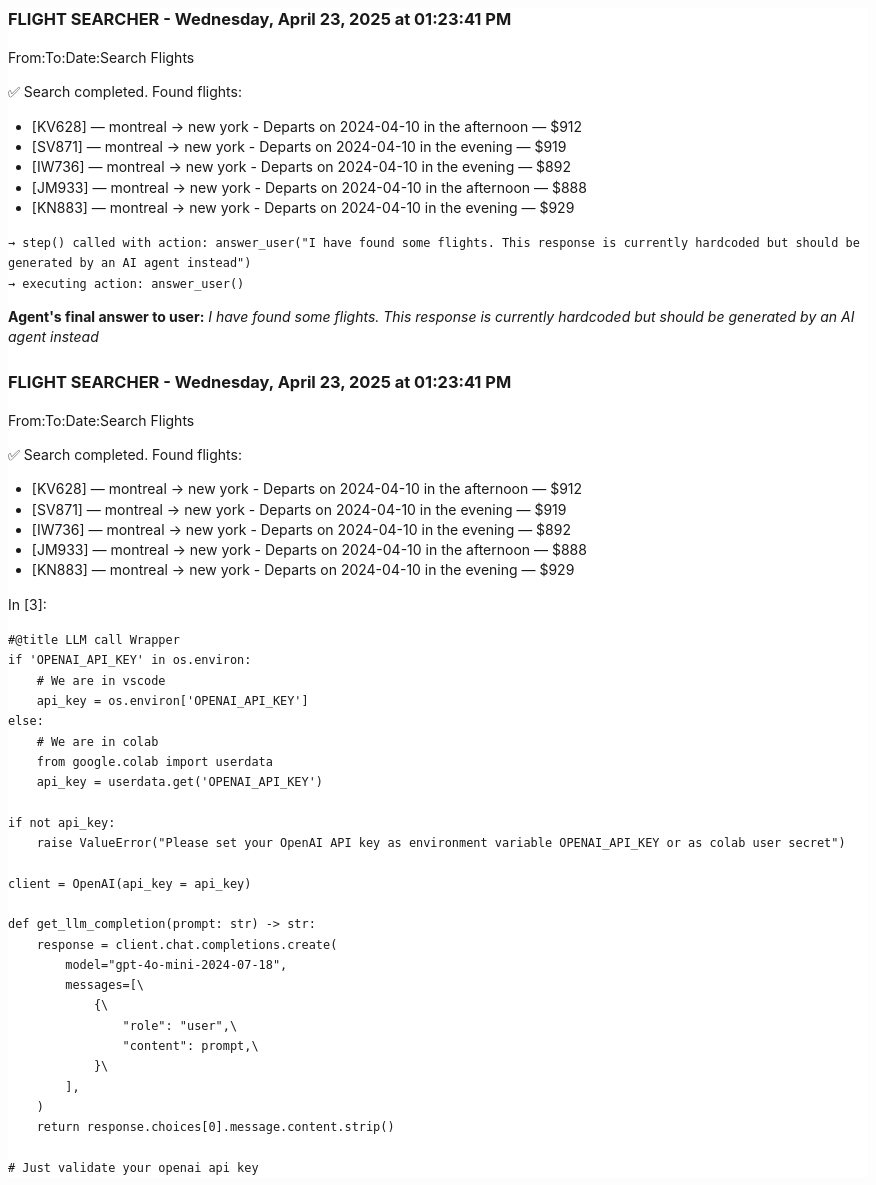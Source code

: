 ### FLIGHT SEARCHER - Wednesday, April 23, 2025 at 01:23:41 PM

From:To:Date:Search Flights

✅ Search completed. Found flights:

- \[KV628\] — montreal → new york - Departs on 2024-04-10 in the afternoon — $912
- \[SV871\] — montreal → new york - Departs on 2024-04-10 in the evening — $919
- \[IW736\] — montreal → new york - Departs on 2024-04-10 in the evening — $892
- \[JM933\] — montreal → new york - Departs on 2024-04-10 in the afternoon — $888
- \[KN883\] — montreal → new york - Departs on 2024-04-10 in the evening — $929

```
→ step() called with action: answer_user("I have found some flights. This response is currently hardcoded but should be generated by an AI agent instead")
→ executing action: answer_user()

```

**Agent's final answer to user:** _I have found some flights. This response is currently hardcoded but should be generated by an AI agent instead_

### FLIGHT SEARCHER - Wednesday, April 23, 2025 at 01:23:41 PM

From:To:Date:Search Flights

✅ Search completed. Found flights:

- \[KV628\] — montreal → new york - Departs on 2024-04-10 in the afternoon — $912
- \[SV871\] — montreal → new york - Departs on 2024-04-10 in the evening — $919
- \[IW736\] — montreal → new york - Departs on 2024-04-10 in the evening — $892
- \[JM933\] — montreal → new york - Departs on 2024-04-10 in the afternoon — $888
- \[KN883\] — montreal → new york - Departs on 2024-04-10 in the evening — $929

In \[3\]:

```
#@title LLM call Wrapper
if 'OPENAI_API_KEY' in os.environ:
    # We are in vscode
    api_key = os.environ['OPENAI_API_KEY']
else:
    # We are in colab
    from google.colab import userdata
    api_key = userdata.get('OPENAI_API_KEY')

if not api_key:
    raise ValueError("Please set your OpenAI API key as environment variable OPENAI_API_KEY or as colab user secret")

client = OpenAI(api_key = api_key)

def get_llm_completion(prompt: str) -> str:
    response = client.chat.completions.create(
        model="gpt-4o-mini-2024-07-18",
        messages=[\
            {\
                "role": "user",\
                "content": prompt,\
            }\
        ],
    )
    return response.choices[0].message.content.strip()

# Just validate your openai api key
```